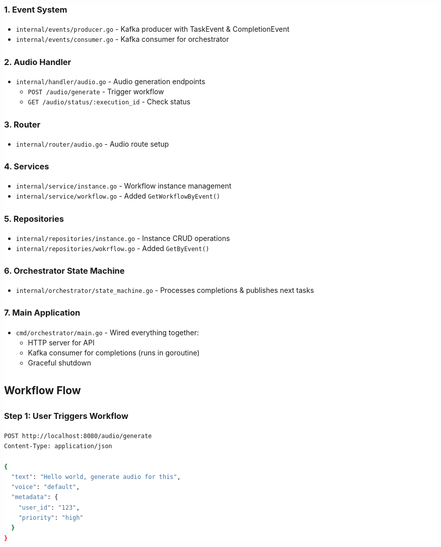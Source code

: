 ### 1. **Event System**

- `internal/events/producer.go` - Kafka producer with TaskEvent & CompletionEvent
- `internal/events/consumer.go` - Kafka consumer for orchestrator

### 2. **Audio Handler**

- `internal/handler/audio.go` - Audio generation endpoints
  - `POST /audio/generate` - Trigger workflow
  - `GET /audio/status/:execution_id` - Check status

### 3. **Router**

- `internal/router/audio.go` - Audio route setup

### 4. **Services**

- `internal/service/instance.go` - Workflow instance management
- `internal/service/workflow.go` - Added `GetWorkflowByEvent()`

### 5. **Repositories**

- `internal/repositories/instance.go` - Instance CRUD operations
- `internal/repositories/wokrflow.go` - Added `GetByEvent()`

### 6. **Orchestrator State Machine**

- `internal/orchestrator/state_machine.go` - Processes completions & publishes next tasks

### 7. **Main Application**

- `cmd/orchestrator/main.go` - Wired everything together:
  - HTTP server for API
  - Kafka consumer for completions (runs in goroutine)
  - Graceful shutdown

## Workflow Flow

### Step 1: User Triggers Workflow

```bash
POST http://localhost:8080/audio/generate
Content-Type: application/json

{
  "text": "Hello world, generate audio for this",
  "voice": "default",
  "metadata": {
    "user_id": "123",
    "priority": "high"
  }
}
```
